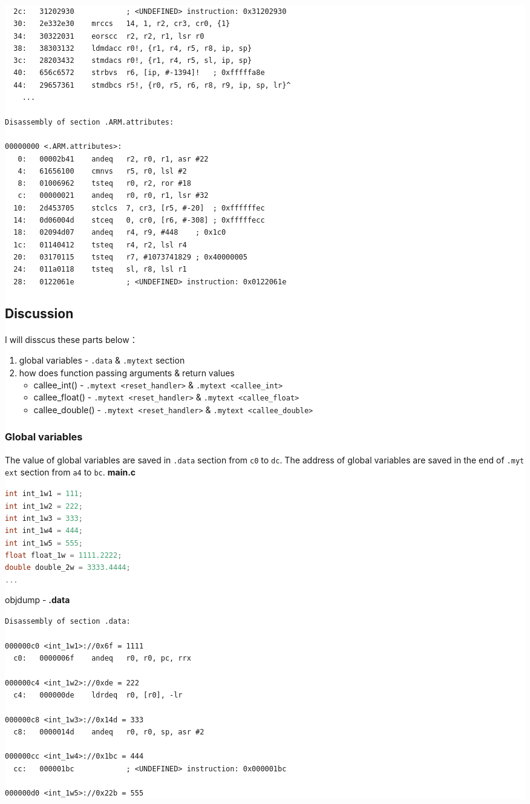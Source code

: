 ```
  2c:	31202930 			; <UNDEFINED> instruction: 0x31202930
  30:	2e332e30 	mrccs	14, 1, r2, cr3, cr0, {1}
  34:	30322031 	eorscc	r2, r2, r1, lsr r0
  38:	38303132 	ldmdacc	r0!, {r1, r4, r5, r8, ip, sp}
  3c:	28203432 	stmdacs	r0!, {r1, r4, r5, sl, ip, sp}
  40:	656c6572 	strbvs	r6, [ip, #-1394]!	; 0xfffffa8e
  44:	29657361 	stmdbcs	r5!, {r0, r5, r6, r8, r9, ip, sp, lr}^
	...

Disassembly of section .ARM.attributes:

00000000 <.ARM.attributes>:
   0:	00002b41 	andeq	r2, r0, r1, asr #22
   4:	61656100 	cmnvs	r5, r0, lsl #2
   8:	01006962 	tsteq	r0, r2, ror #18
   c:	00000021 	andeq	r0, r0, r1, lsr #32
  10:	2d453705 	stclcs	7, cr3, [r5, #-20]	; 0xffffffec
  14:	0d06004d 	stceq	0, cr0, [r6, #-308]	; 0xfffffecc
  18:	02094d07 	andeq	r4, r9, #448	; 0x1c0
  1c:	01140412 	tsteq	r4, r2, lsl r4
  20:	03170115 	tsteq	r7, #1073741829	; 0x40000005
  24:	011a0118 	tsteq	sl, r8, lsl r1
  28:	0122061e 			; <UNDEFINED> instruction: 0x0122061e
```
## Discussion
I will disscus these parts below：
1. global variables - `.data` & `.mytext` section
2. how does function passing arguments & return values
    - callee_int() - `.mytext <reset_handler>` & `.mytext <callee_int>`
    - callee_float() - `.mytext <reset_handler>` & `.mytext <callee_float>`
    - callee_double() - `.mytext <reset_handler>` & `.mytext <callee_double>`
### Global variables
The value of global variables are saved in `.data` section from `c0` to `dc`.
The address of global variables are saved in the end of `.mytext` section from `a4` to `bc`.
**main.c**
```c
int int_1w1 = 111;
int int_1w2 = 222;
int int_1w3 = 333;
int int_1w4 = 444;
int int_1w5 = 555;
float float_1w = 1111.2222;
double double_2w = 3333.4444;
...
```
objdump - **.data**
```Thumb2
Disassembly of section .data:

000000c0 <int_1w1>://0x6f = 1111
  c0:	0000006f 	andeq	r0, r0, pc, rrx 

000000c4 <int_1w2>://0xde = 222
  c4:	000000de 	ldrdeq	r0, [r0], -lr 

000000c8 <int_1w3>://0x14d = 333
  c8:	0000014d 	andeq	r0, r0, sp, asr #2 

000000cc <int_1w4>://0x1bc = 444       
  cc:	000001bc 			; <UNDEFINED> instruction: 0x000001bc

000000d0 <int_1w5>://0x22b = 555
```